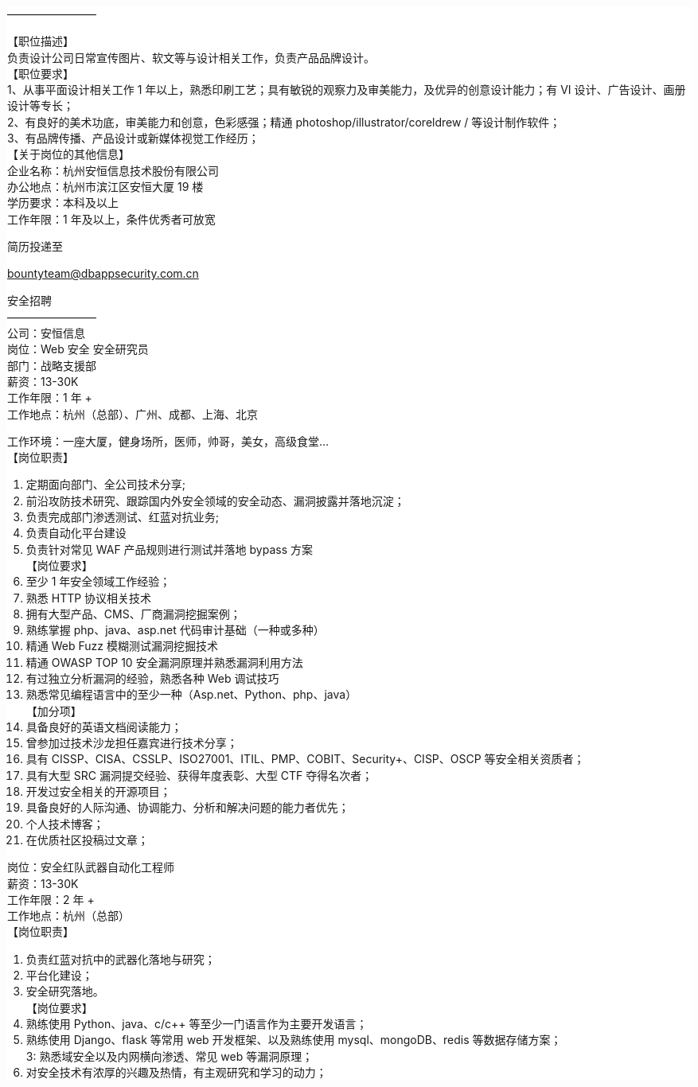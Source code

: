 ————————

【职位描述】  
负责设计公司日常宣传图片、软文等与设计相关工作，负责产品品牌设计。  
【职位要求】  
1、从事平面设计相关工作 1 年以上，熟悉印刷工艺；具有敏锐的观察力及审美能力，及优异的创意设计能力；有 VI 设计、广告设计、画册设计等专长；  
2、有良好的美术功底，审美能力和创意，色彩感强；精通 photoshop/illustrator/coreldrew / 等设计制作软件；  
3、有品牌传播、产品设计或新媒体视觉工作经历；  
【关于岗位的其他信息】  
企业名称：杭州安恒信息技术股份有限公司  
办公地点：杭州市滨江区安恒大厦 19 楼  
学历要求：本科及以上  
工作年限：1 年及以上，条件优秀者可放宽

简历投递至 

bountyteam@dbappsecurity.com.cn

安全招聘  
————————  
公司：安恒信息  
岗位：Web 安全 安全研究员  
部门：战略支援部  
薪资：13-30K  
工作年限：1 年 +  
工作地点：杭州（总部）、广州、成都、上海、北京

工作环境：一座大厦，健身场所，医师，帅哥，美女，高级食堂…  
【岗位职责】  
1. 定期面向部门、全公司技术分享;  
2. 前沿攻防技术研究、跟踪国内外安全领域的安全动态、漏洞披露并落地沉淀；  
3. 负责完成部门渗透测试、红蓝对抗业务;  
4. 负责自动化平台建设  
5. 负责针对常见 WAF 产品规则进行测试并落地 bypass 方案  
【岗位要求】  
1. 至少 1 年安全领域工作经验；  
2. 熟悉 HTTP 协议相关技术  
3. 拥有大型产品、CMS、厂商漏洞挖掘案例；  
4. 熟练掌握 php、java、asp.net 代码审计基础（一种或多种）  
5. 精通 Web Fuzz 模糊测试漏洞挖掘技术  
6. 精通 OWASP TOP 10 安全漏洞原理并熟悉漏洞利用方法  
7. 有过独立分析漏洞的经验，熟悉各种 Web 调试技巧  
8. 熟悉常见编程语言中的至少一种（Asp.net、Python、php、java）  
【加分项】  
1. 具备良好的英语文档阅读能力；  
2. 曾参加过技术沙龙担任嘉宾进行技术分享；  
3. 具有 CISSP、CISA、CSSLP、ISO27001、ITIL、PMP、COBIT、Security+、CISP、OSCP 等安全相关资质者；  
4. 具有大型 SRC 漏洞提交经验、获得年度表彰、大型 CTF 夺得名次者；  
5. 开发过安全相关的开源项目；  
6. 具备良好的人际沟通、协调能力、分析和解决问题的能力者优先；  
7. 个人技术博客；  
8. 在优质社区投稿过文章；

岗位：安全红队武器自动化工程师  
薪资：13-30K  
工作年限：2 年 +  
工作地点：杭州（总部）  
【岗位职责】  
1. 负责红蓝对抗中的武器化落地与研究；  
2. 平台化建设；  
3. 安全研究落地。  
【岗位要求】  
1. 熟练使用 Python、java、c/c++ 等至少一门语言作为主要开发语言；  
2. 熟练使用 Django、flask 等常用 web 开发框架、以及熟练使用 mysql、mongoDB、redis 等数据存储方案；  
3: 熟悉域安全以及内网横向渗透、常见 web 等漏洞原理；  
4. 对安全技术有浓厚的兴趣及热情，有主观研究和学习的动力；  